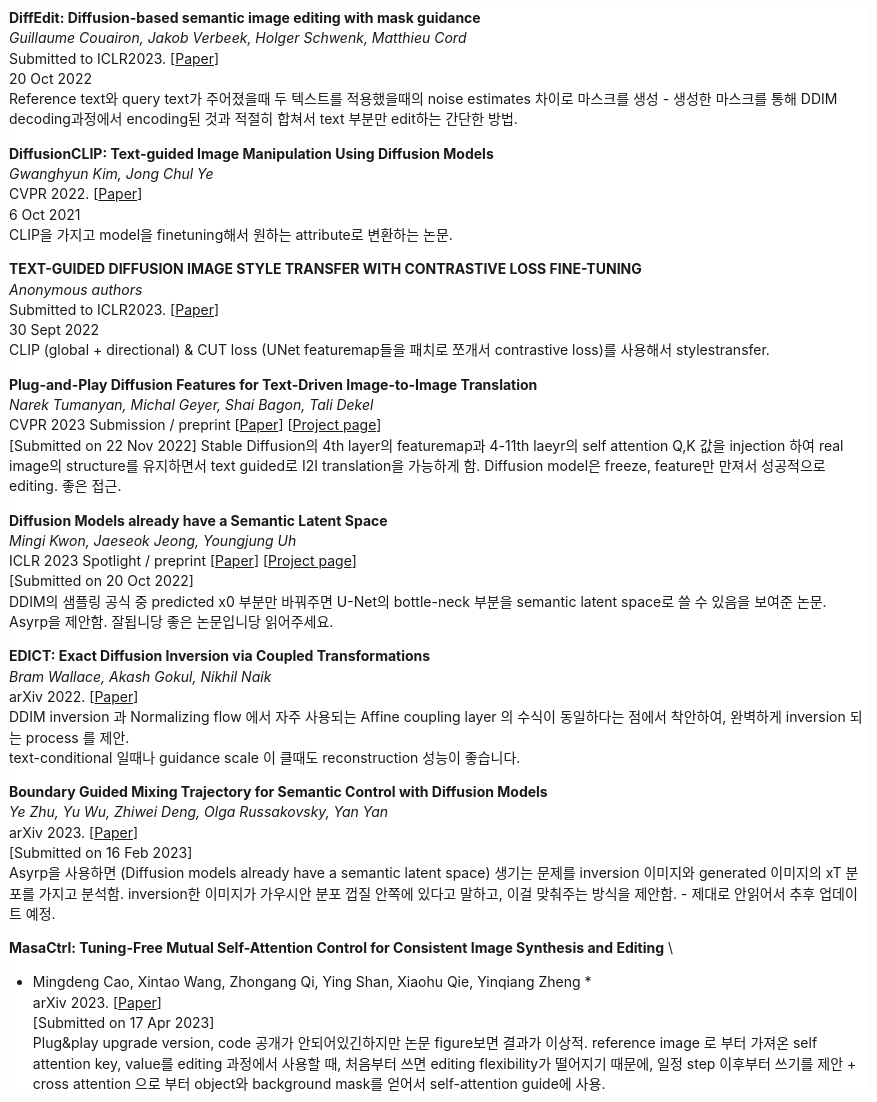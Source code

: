 **DiffEdit: Diffusion-based semantic image editing with mask guidance** \
*Guillaume Couairon, Jakob Verbeek, Holger Schwenk, Matthieu Cord* \
Submitted to ICLR2023. [[Paper](https://arxiv.org/abs/2210.11427)] \
20 Oct 2022 \
Reference text와 query text가 주어졌을때 두 텍스트를 적용했을때의 noise estimates 차이로 마스크를 생성 - 생성한 마스크를 통해 DDIM decoding과정에서 encoding된 것과 적절히 합쳐서 text 부분만 edit하는 간단한 방법.

**DiffusionCLIP: Text-guided Image Manipulation Using Diffusion Models** \
*Gwanghyun Kim, Jong Chul Ye* \
CVPR 2022. [[Paper](https://arxiv.org/abs/2110.02711)] \
6 Oct 2021 \
CLIP을 가지고 model을 finetuning해서 원하는 attribute로 변환하는 논문.

**TEXT-GUIDED DIFFUSION IMAGE STYLE TRANSFER WITH CONTRASTIVE LOSS FINE-TUNING** \
*Anonymous authors* \
Submitted to ICLR2023. [[Paper](https://openreview.net/forum?id=iJ_E0ZCy8fi)] \
30 Sept 2022 \
CLIP (global + directional) & CUT loss (UNet featuremap들을 패치로 쪼개서 contrastive loss)를 사용해서 stylestransfer.

**Plug-and-Play Diffusion Features for Text-Driven Image-to-Image Translation** \
*Narek Tumanyan, Michal Geyer, Shai Bagon, Tali Dekel* \
CVPR 2023 Submission / preprint [[Paper](https://arxiv.org/abs/2211.12572)] [[Project page](https://pnp-diffusion.github.io)] \
[Submitted on 22 Nov 2022]
Stable Diffusion의 4th layer의 featuremap과 4-11th laeyr의 self attention Q,K 값을 injection 하여 real image의 structure를 유지하면서 text guided로 I2I translation을 가능하게 함. Diffusion model은 freeze, feature만 만져서 성공적으로 editing. 좋은 접근.

**Diffusion Models already have a Semantic Latent Space** \
*Mingi Kwon, Jaeseok Jeong, Youngjung Uh* \
ICLR 2023 Spotlight / preprint [[Paper](https://arxiv.org/abs/2210.10960)] [[Project page](https://kwonminki.github.io/Asyrp/)] \
[Submitted on 20 Oct 2022] \
DDIM의 샘플링 공식 중 predicted x0 부분만 바꿔주면 U-Net의 bottle-neck 부분을 semantic latent space로 쓸 수 있음을 보여준 논문. Asyrp을 제안함. 잘됩니당 좋은 논문입니당 읽어주세요.

**EDICT: Exact Diffusion Inversion via Coupled Transformations** \
*Bram Wallace, Akash Gokul, Nikhil Naik* \
arXiv 2022. [[Paper](https://arxiv.org/abs/2211.12446)]\
DDIM inversion 과 Normalizing flow 에서 자주 사용되는 Affine coupling layer 의 수식이 동일하다는 점에서 착안하여, 완벽하게 inversion 되는 process 를 제안. \
text-conditional 일때나 guidance scale 이 클때도 reconstruction 성능이 좋습니다.

  **Boundary Guided Mixing Trajectory for Semantic Control with Diffusion Models**\
  *Ye Zhu, Yu Wu, Zhiwei Deng, Olga Russakovsky, Yan Yan*\
  arXiv 2023. [[Paper](https://arxiv.org/abs/2302.08357)]\
  [Submitted on 16 Feb 2023]\
  Asyrp을 사용하면 (Diffusion models already have a semantic latent space) 생기는 문제를 inversion 이미지와 generated 이미지의 xT 분포를 가지고 분석함. inversion한 이미지가 가우시안 분포 껍질 안쪽에 있다고 말하고, 이걸 맞춰주는 방식을 제안함. - 제대로 안읽어서 추후 업데이트 예정.
  
  
  **MasaCtrl: Tuning-Free Mutual Self-Attention Control for Consistent Image Synthesis and Editing** \
* Mingdeng Cao, Xintao Wang, Zhongang Qi, Ying Shan, Xiaohu Qie, Yinqiang Zheng *\
arXiv 2023. [[Paper](https://arxiv.org/abs/2304.08465)]\
[Submitted on 17 Apr 2023] \
Plug&play upgrade version, code 공개가 안되어있긴하지만 논문 figure보면 결과가 이상적. reference image 로 부터 가져온 self attention key, value를 editing 과정에서 사용할 때, 처음부터 쓰면 editing flexibility가 떨어지기 때문에, 일정 step 이후부터 쓰기를 제안 + cross attention 으로 부터 object와 background mask를 얻어서 self-attention guide에 사용.
